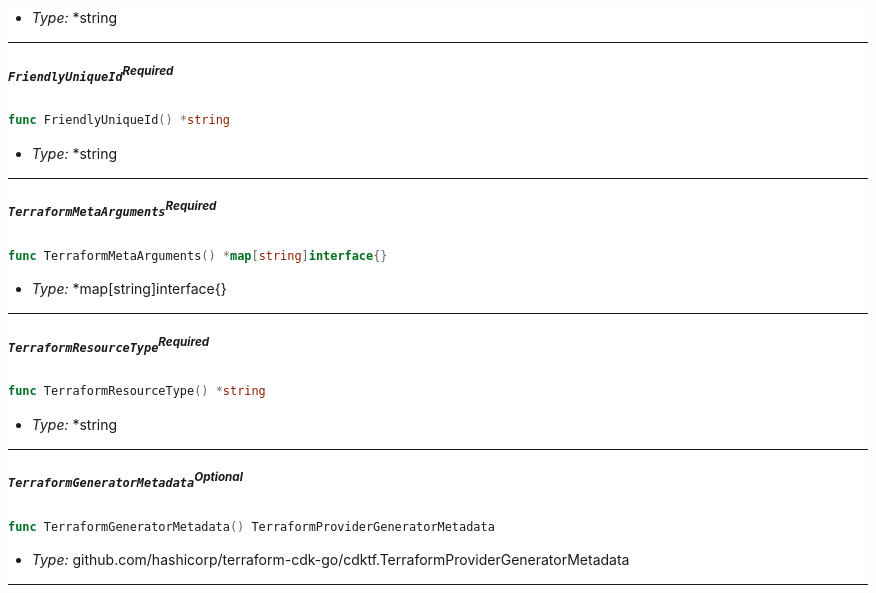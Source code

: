 - *Type:* *string

---

##### `FriendlyUniqueId`<sup>Required</sup> <a name="FriendlyUniqueId" id="rhizo-co-terraform-provider-oci.dataSafeGenerateOnPremConnectorConfiguration.DataSafeGenerateOnPremConnectorConfiguration.property.friendlyUniqueId"></a>

```go
func FriendlyUniqueId() *string
```

- *Type:* *string

---

##### `TerraformMetaArguments`<sup>Required</sup> <a name="TerraformMetaArguments" id="rhizo-co-terraform-provider-oci.dataSafeGenerateOnPremConnectorConfiguration.DataSafeGenerateOnPremConnectorConfiguration.property.terraformMetaArguments"></a>

```go
func TerraformMetaArguments() *map[string]interface{}
```

- *Type:* *map[string]interface{}

---

##### `TerraformResourceType`<sup>Required</sup> <a name="TerraformResourceType" id="rhizo-co-terraform-provider-oci.dataSafeGenerateOnPremConnectorConfiguration.DataSafeGenerateOnPremConnectorConfiguration.property.terraformResourceType"></a>

```go
func TerraformResourceType() *string
```

- *Type:* *string

---

##### `TerraformGeneratorMetadata`<sup>Optional</sup> <a name="TerraformGeneratorMetadata" id="rhizo-co-terraform-provider-oci.dataSafeGenerateOnPremConnectorConfiguration.DataSafeGenerateOnPremConnectorConfiguration.property.terraformGeneratorMetadata"></a>

```go
func TerraformGeneratorMetadata() TerraformProviderGeneratorMetadata
```

- *Type:* github.com/hashicorp/terraform-cdk-go/cdktf.TerraformProviderGeneratorMetadata

---
